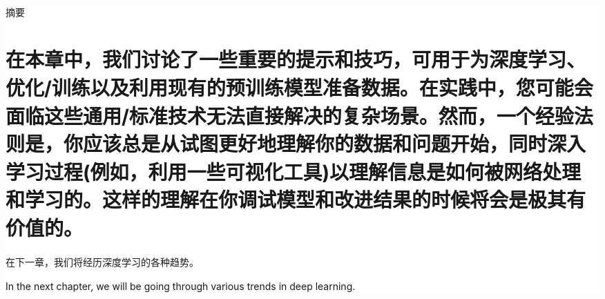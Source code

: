 摘要



# 在本章中，我们讨论了一些重要的提示和技巧，可用于为深度学习、优化/训练以及利用现有的预训练模型准备数据。在实践中，您可能会面临这些通用/标准技术无法直接解决的复杂场景。然而，一个经验法则是，你应该总是从试图更好地理解你的数据和问题开始，同时深入学习过程(例如，利用一些可视化工具)以理解信息是如何被网络处理和学习的。这样的理解在你调试模型和改进结果的时候将会是极其有价值的。

在下一章，我们将经历深度学习的各种趋势。

In the next chapter, we will be going through various trends in deep learning.